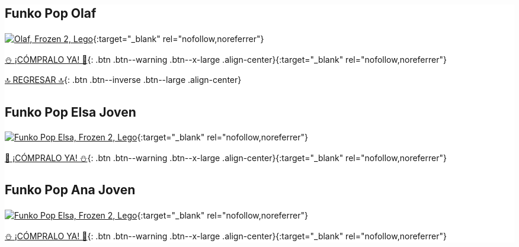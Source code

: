 ## Funko Pop Olaf

[![Olaf, Frozen 2, Lego](https://i.ibb.co/Sw65DXK/image.png)](https://amzn.to/2Oetzyc){:target="_blank" rel="nofollow,noreferrer"}

[⛄ ¡CÓMPRALO YA! 👸](https://amzn.to/2Oetzyc){: .btn .btn--warning .btn--x-large .align-center}{:target="_blank" rel="nofollow,noreferrer"}

<iframe style="width:120px;height:240px;" marginwidth="0" marginheight="0" scrolling="no" frameborder="0" src="//rcm-eu.amazon-adsystem.com/e/cm?lt1=_blank&bc1=000000&IS2=1&bg1=FFFFFF&fc1=000000&lc1=0000FF&t=ciberninjas07-21&language=es_ES&o=30&p=8&l=as4&m=amazon&f=ifr&ref=as_ss_li_til&asins=B07QVSST4C&linkId=19c8dd5444bb437b2515750c80efcd27"></iframe> <iframe style="width:120px;height:240px;" marginwidth="0" marginheight="0" scrolling="no" frameborder="0" src="//rcm-eu.amazon-adsystem.com/e/cm?lt1=_blank&bc1=000000&IS2=1&bg1=FFFFFF&fc1=000000&lc1=0000FF&t=ciberninjas07-21&language=es_ES&o=30&p=8&l=as4&m=amazon&f=ifr&ref=as_ss_li_til&asins=B07QQ2LN3D&linkId=d15d7a70ece170763ee6d4c8759b7161"></iframe> <iframe style="width:120px;height:240px;" marginwidth="0" marginheight="0" scrolling="no" frameborder="0" src="//rcm-eu.amazon-adsystem.com/e/cm?lt1=_blank&bc1=000000&IS2=1&bg1=FFFFFF&fc1=000000&lc1=0000FF&t=ciberninjas07-21&language=es_ES&o=30&p=8&l=as4&m=amazon&f=ifr&ref=as_ss_li_til&asins=B07QTVBFT9&linkId=2deec53a03d856cf543769cf567c8639"></iframe> <iframe style="width:120px;height:240px;" marginwidth="0" marginheight="0" scrolling="no" frameborder="0" src="//rcm-eu.amazon-adsystem.com/e/cm?lt1=_blank&bc1=000000&IS2=1&bg1=FFFFFF&fc1=000000&lc1=0000FF&t=ciberninjas07-21&language=es_ES&o=30&p=8&l=as4&m=amazon&f=ifr&ref=as_ss_li_til&asins=B07QSBWS6G&linkId=f97000a569061bc7efd4453c8ba24e54"></iframe> <iframe style="width:120px;height:240px;" marginwidth="0" marginheight="0" scrolling="no" frameborder="0" src="//rcm-eu.amazon-adsystem.com/e/cm?lt1=_blank&bc1=000000&IS2=1&bg1=FFFFFF&fc1=000000&lc1=0000FF&t=ciberninjas07-21&language=es_ES&o=30&p=8&l=as4&m=amazon&f=ifr&ref=as_ss_li_til&asins=B07QSBWV7M&linkId=13f72522e2b27bbb158a070f11df3f8b"></iframe>

[🔝 REGRESAR 🔝](/disney-frozen-amazon/#page-title){: .btn .btn--inverse .btn--large .align-center}

## Funko Pop Elsa Joven

[![Funko Pop Elsa, Frozen 2, Lego](https://i.ibb.co/HzpWbSL/image.png)](https://amzn.to/2Obimyl){:target="_blank" rel="nofollow,noreferrer"}

[👸 ¡CÓMPRALO YA! ⛄](https://amzn.to/2Obimyl){: .btn .btn--warning .btn--x-large .align-center}{:target="_blank" rel="nofollow,noreferrer"}

## Funko Pop Ana Joven

[![Funko Pop Elsa, Frozen 2, Lego](https://i.ibb.co/m4xdpzQ/image.png)](https://amzn.to/2OEACz3){:target="_blank" rel="nofollow,noreferrer"}

[⛄ ¡CÓMPRALO YA! 👸](https://amzn.to/2OEACz3){: .btn .btn--warning .btn--x-large .align-center}{:target="_blank" rel="nofollow,noreferrer"}

<iframe style="width:120px;height:240px;" marginwidth="0" marginheight="0" scrolling="no" frameborder="0" src="//rcm-eu.amazon-adsystem.com/e/cm?lt1=_blank&bc1=000000&IS2=1&bg1=FFFFFF&fc1=000000&lc1=0000FF&t=ciberninjas07-21&language=es_ES&o=30&p=8&l=as4&m=amazon&f=ifr&ref=as_ss_li_til&asins=B07QQ2LN3D&linkId=45875667efd75790694cea18be565371"></iframe> <iframe style="width:120px;height:240px;" marginwidth="0" marginheight="0" scrolling="no" frameborder="0" src="//rcm-eu.amazon-adsystem.com/e/cm?lt1=_blank&bc1=000000&IS2=1&bg1=FFFFFF&fc1=000000&lc1=0000FF&t=ciberninjas07-21&language=es_ES&o=30&p=8&l=as4&m=amazon&f=ifr&ref=as_ss_li_til&asins=B07QQ2LJK8&linkId=0a27214ae7d4185f6656af5afb448f00"></iframe>
